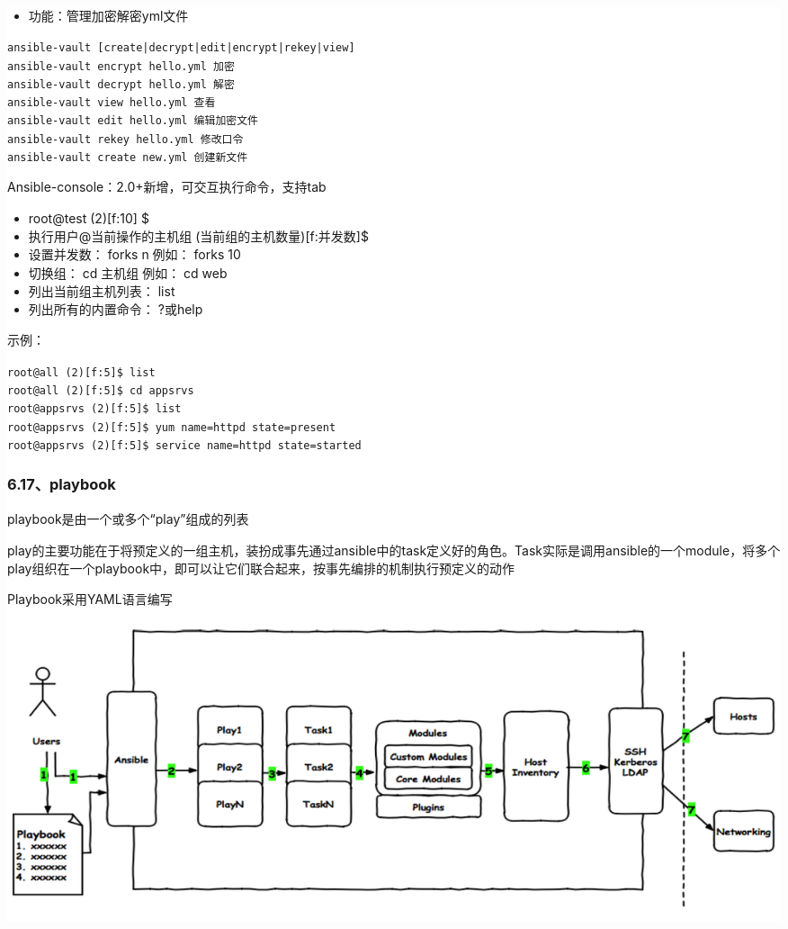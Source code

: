- 功能：管理加密解密yml文件

```
ansible-vault [create|decrypt|edit|encrypt|rekey|view]
ansible-vault encrypt hello.yml 加密
ansible-vault decrypt hello.yml 解密
ansible-vault view hello.yml 查看
ansible-vault edit hello.yml 编辑加密文件
ansible-vault rekey hello.yml 修改口令
ansible-vault create new.yml 创建新文件
```

Ansible-console：2.0+新增，可交互执行命令，支持tab

- root@test (2)[f:10] $
- 执行用户@当前操作的主机组 (当前组的主机数量)[f:并发数]$
- 设置并发数： forks n 例如： forks 10
- 切换组： cd 主机组 例如： cd web
- 列出当前组主机列表： list
- 列出所有的内置命令： ?或help

示例：

```
root@all (2)[f:5]$ list
root@all (2)[f:5]$ cd appsrvs
root@appsrvs (2)[f:5]$ list
root@appsrvs (2)[f:5]$ yum name=httpd state=present
root@appsrvs (2)[f:5]$ service name=httpd state=started
```

### 6.17、playbook

playbook是由一个或多个“play”组成的列表

play的主要功能在于将预定义的一组主机，装扮成事先通过ansible中的task定义好的角色。Task实际是调用ansible的一个module，将多个play组织在一个playbook中，即可以让它们联合起来，按事先编排的机制执行预定义的动作

Playbook采用YAML语言编写

![05_ansible](./images/21-ansible/05_ansible.png)

